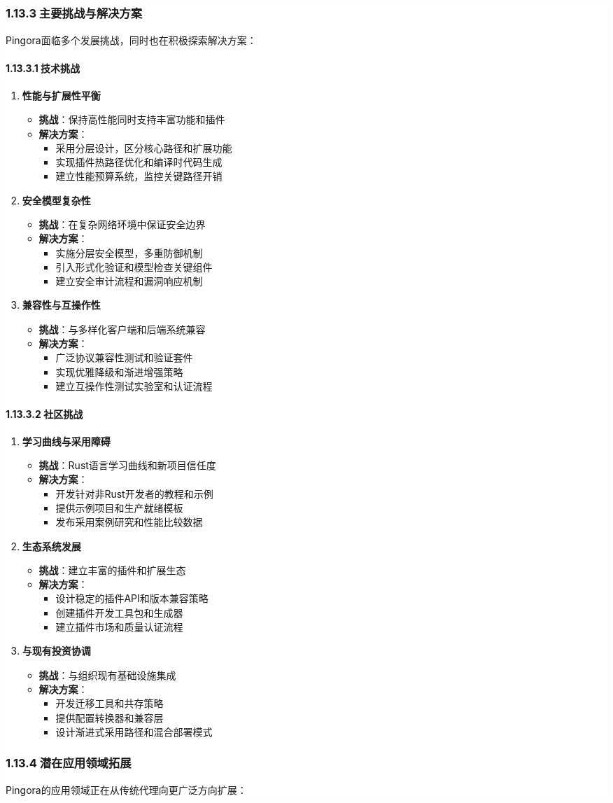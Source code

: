 ### 1.13.3 主要挑战与解决方案

Pingora面临多个发展挑战，同时也在积极探索解决方案：

#### 1.13.3.1 技术挑战

1. **性能与扩展性平衡**
   - **挑战**：保持高性能同时支持丰富功能和插件
   - **解决方案**：
     - 采用分层设计，区分核心路径和扩展功能
     - 实现插件热路径优化和编译时代码生成
     - 建立性能预算系统，监控关键路径开销

2. **安全模型复杂性**
   - **挑战**：在复杂网络环境中保证安全边界
   - **解决方案**：
     - 实施分层安全模型，多重防御机制
     - 引入形式化验证和模型检查关键组件
     - 建立安全审计流程和漏洞响应机制

3. **兼容性与互操作性**
   - **挑战**：与多样化客户端和后端系统兼容
   - **解决方案**：
     - 广泛协议兼容性测试和验证套件
     - 实现优雅降级和渐进增强策略
     - 建立互操作性测试实验室和认证流程

#### 1.13.3.2 社区挑战

1. **学习曲线与采用障碍**
   - **挑战**：Rust语言学习曲线和新项目信任度
   - **解决方案**：
     - 开发针对非Rust开发者的教程和示例
     - 提供示例项目和生产就绪模板
     - 发布采用案例研究和性能比较数据

2. **生态系统发展**
   - **挑战**：建立丰富的插件和扩展生态
   - **解决方案**：
     - 设计稳定的插件API和版本兼容策略
     - 创建插件开发工具包和生成器
     - 建立插件市场和质量认证流程

3. **与现有投资协调**
   - **挑战**：与组织现有基础设施集成
   - **解决方案**：
     - 开发迁移工具和共存策略
     - 提供配置转换器和兼容层
     - 设计渐进式采用路径和混合部署模式

### 1.13.4 潜在应用领域拓展

Pingora的应用领域正在从传统代理向更广泛方向扩展：
